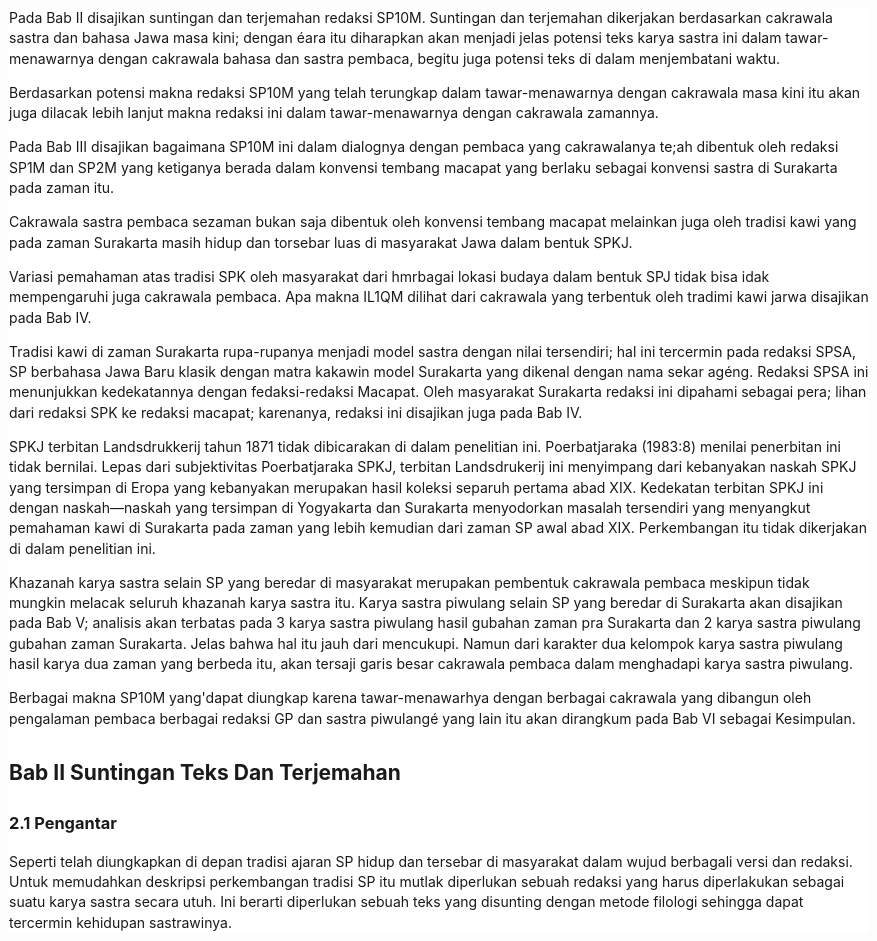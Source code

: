 Pada Bab II disajikan suntingan dan terjemahan redaksi SP10M. Suntingan dan terjemahan dikerjakan berdasarkan cakrawala sastra dan bahasa Jawa masa kini; dengan éara itu diharapkan akan menjadi jelas potensi teks karya sastra ini dalam tawar-menawarnya dengan cakrawala bahasa dan sastra pembaca, begitu juga potensi teks di dalam menjembatani waktu.

Berdasarkan potensi makna redaksi SP10M yang telah terungkap dalam tawar-menawarnya dengan cakrawala masa kini itu akan juga dilacak lebih lanjut makna redaksi ini dalam tawar-menawarnya dengan cakrawala zamannya.

Pada Bab III disajikan bagaimana SP10M ini dalam dialognya dengan pembaca yang cakrawalanya te;ah dibentuk oleh redaksi SP1M dan SP2M yang ketiganya berada dalam konvensi tembang macapat yang berlaku sebagai konvensi sastra di Surakarta pada zaman itu.

Cakrawala sastra pembaca sezaman bukan saja dibentuk oleh konvensi tembang macapat melainkan juga oleh tradisi kawi yang pada zaman Surakarta masih hidup dan torsebar luas di masyarakat Jawa dalam bentuk SPKJ.

Variasi pemahaman atas tradisi SPK oleh masyarakat dari hmrbagai lokasi budaya dalam bentuk SPJ tidak bisa idak mempengaruhi juga cakrawala pembaca. Apa makna IL1QM dilihat dari cakrawala yang terbentuk oleh tradimi kawi jarwa disajikan pada Bab IV.

Tradisi kawi di zaman Surakarta rupa-rupanya menjadi model sastra dengan nilai tersendiri; hal ini tercermin pada redaksi SPSA, SP berbahasa Jawa Baru klasik dengan matra kakawin model Surakarta yang dikenal dengan nama sekar agéng. Redaksi SPSA ini menunjukkan kedekatannya dengan fedaksi-redaksi Macapat. Oleh masyarakat Surakarta redaksi ini dipahami sebagai pera; lihan dari redaksi SPK ke redaksi macapat; karenanya, redaksi ini disajikan juga pada Bab IV.

SPKJ terbitan Landsdrukkerij tahun 1871 tidak dibicarakan di dalam penelitian ini. Poerbatjaraka (1983:8) menilai penerbitan ini tidak bernilai. Lepas dari subjektivitas Poerbatjaraka SPKJ, terbitan Landsdrukerij ini menyimpang dari kebanyakan naskah SPKJ yang tersimpan di Eropa yang kebanyakan merupakan hasil koleksi separuh pertama abad XIX. Kedekatan terbitan SPKJ ini dengan naskah—naskah yang tersimpan di Yogyakarta dan Surakarta menyodorkan masalah tersendiri yang menyangkut pemahaman kawi di Surakarta pada zaman yang lebih kemudian dari zaman SP awal abad XIX. Perkembangan itu tidak dikerjakan di dalam penelitian ini.

Khazanah karya sastra selain SP yang beredar di masyarakat merupakan pembentuk cakrawala pembaca meskipun tidak mungkin melacak seluruh khazanah karya sastra itu. Karya sastra piwulang selain SP yang beredar di Surakarta akan disajikan pada Bab V; analisis akan terbatas pada 3 karya sastra piwulang hasil gubahan zaman pra Surakarta dan 2 karya sastra piwulang gubahan zaman Surakarta. Jelas bahwa hal itu jauh dari mencukupi. Namun dari karakter dua kelompok karya sastra piwulang hasil karya dua zaman yang berbeda itu, akan tersaji garis besar cakrawala pembaca dalam menghadapi karya sastra piwulang.

Berbagai makna SP10M yang'dapat diungkap karena tawar-menawarhya dengan berbagai cakrawala yang dibangun oleh pengalaman pembaca berbagai redaksi GP dan sastra piwulangé yang lain itu akan dirangkum pada Bab VI sebagai Kesimpulan.

## Bab II Suntingan Teks Dan Terjemahan

### 2.1 Pengantar

Seperti telah diungkapkan di depan tradisi ajaran SP hidup dan tersebar di masyarakat dalam wujud berbagali versi dan redaksi. Untuk memudahkan deskripsi perkembangan tradisi SP itu mutlak diperlukan sebuah redaksi yang harus diperlakukan sebagai suatu karya sastra secara utuh. Ini berarti diperlukan sebuah teks yang disunting dengan metode filologi sehingga dapat tercermin kehidupan sastrawinya.
